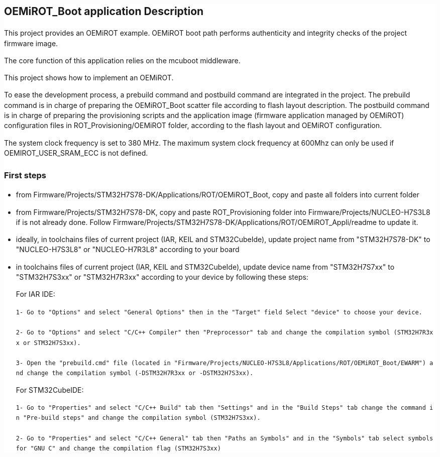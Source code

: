 ## <b>OEMiROT_Boot application Description</b>

This project provides an OEMiROT example. OEMiROT boot path performs authenticity and integrity checks of the project firmware image.

The core function of this application relies on the mcuboot middleware.

This project shows how to implement an OEMiROT.

To ease the development process, a prebuild command and postbuild command are integrated in the project.
The prebuild command is in charge of preparing the OEMiROT_Boot scatter file according to flash layout description.
The postbuild command is in charge of preparing the provisioning scripts and the application image
(firmware application managed by OEMiROT) configuration files in ROT_Provisioning/OEMiROT folder,
according to the flash layout and OEMiROT configuration.

The system clock frequency is set to 380 MHz.
The maximum system clock frequency at 600Mhz can only be used if OEMIROT_USER_SRAM_ECC is not defined.

### <b>First steps</b>

  - from Firmware/Projects/STM32H7S78-DK/Applications/ROT/OEMiROT_Boot, copy and paste all folders into current folder
  - from Firmware/Projects/STM32H7S78-DK, copy and paste ROT_Provisioning folder into Firmware/Projects/NUCLEO-H7S3L8 if is not already done. Follow Firmware/Projects/STM32H7S78-DK/Applications/ROT/OEMiROT_Appli/readme to update it.
  - ideally, in toolchains files of current project (IAR, KEIL and STM32CubeIde), update project name from "STM32H7S78-DK" to "NUCLEO-H7S3L8" or "NUCLEO-H7R3L8" according to your board
  - in toolchains files of current project (IAR, KEIL and STM32CubeIde), update device name from "STM32H7S7xx" to "STM32H7S3xx" or "STM32H7R3xx" according to your device by following these steps:

    For IAR IDE:

    ```
    1- Go to "Options" and select "General Options" then in the "Target" field Select "device" to choose your device.

    2- Go to "Options" and select "C/C++ Compiler" then "Preprocessor" tab and change the compilation symbol (STM32H7R3xx or STM32H7S3xx).

    3- Open the "prebuild.cmd" file (located in "Firmware/Projects/NUCLEO-H7S3L8/Applications/ROT/OEMiROT_Boot/EWARM") and change the compilation symbol (-DSTM32H7R3xx or -DSTM32H7S3xx).
    ```

    For STM32CubeIDE:

    ```
    1- Go to "Properties" and select "C/C++ Build" tab then "Settings" and in the "Build Steps" tab change the command in "Pre-build steps" and change the compilation symbol (STM32H7S3xx).

    2- Go to "Properties" and select "C/C++ General" tab then "Paths an Symbols" and in the "Symbols" tab select symbols for "GNU C" and change the compilation flag (STM32H7S3xx)
    ```
